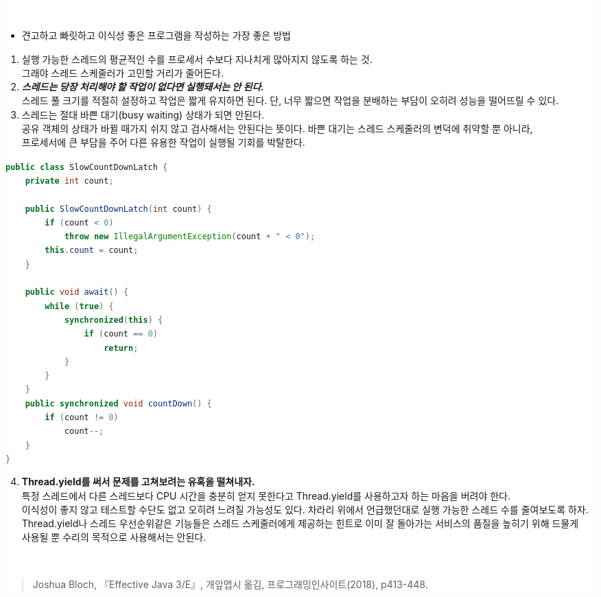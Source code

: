 <br>

* 견고하고 빠릿하고 이식성 좋은 프로그램을 작성하는 가장 좋은 방법
1) 실행 가능한 스레드의 평균적인 수를 프로세서 수보다 지나치게 많아지지 않도록 하는 것. <br>
   그래야 스레드 스케줄러가 고민할 거리가 줄어든다. <br>
2) **_스레드는 당장 처리해야 할 작업이 없다면 실행돼서는 안 된다._** <br>
   스레드 풀 크기를 적절히 설정하고 작업은 짧게 유지하면 된다. 단, 너무 짧으면 작업을 분배하는 부담이 오히려 성능을 떨어뜨릴 수 있다.<br>
3) 스레드는 절대 바쁜 대기(busy waiting) 상태가 되면 안된다.<br>
   공유 객체의 상태가 바뀔 때가지 쉬지 않고 검사해서는 안된다는 뜻이다. 바쁜 대기는 스레드 스케줄러의 변덕에 취약할 뿐 아니라, <br>
   프로세서에 큰 부담을 주어 다른 유용한 작업이 실행될 기회를 박탈한다.<br>
```java
public class SlowCountDownLatch {
    private int count;

    public SlowCountDownLatch(int count) {
        if (count < 0)
            throw new IllegalArgumentException(count + " < 0");
        this.count = count;
    }

    public void await() {
        while (true) {
            synchronized(this) {
                if (count == 0)
                    return;
            }
        }
    }
    public synchronized void countDown() {
        if (count != 0)
            count--;
    }
}
```

4) **Thread.yield를 써서 문제를 고쳐보려는 유혹을 떨쳐내자.**<br>
   특정 스레드에서 다른 스레드보다 CPU 시간을 충분히 얻지 못한다고 Thread.yield를 사용하고자 하는 마음을 버려야 한다. <br>
   이식성이 좋지 않고  테스트할 수단도 없고 오히려 느려질 가능성도 있다. 차라리 위에서 언급했던대로 실행 가능한 스레드 수를 줄여보도록 하자. <br>
   Thread.yield나 스레드 우선순위같은 기능들은 스레드 스케줄러에게 제공하는 힌트로 이미 잘 돌아가는 서비스의 품질을 높히기 위해 드물게 <br>
   사용될 뿐 수리의 목적으로 사용해서는 안된다. <br>

<br>

> Joshua Bloch, 『Effective Java 3/E』, 개앞맵시 옮김, 프로그래밍인사이트(2018), p413-448.
